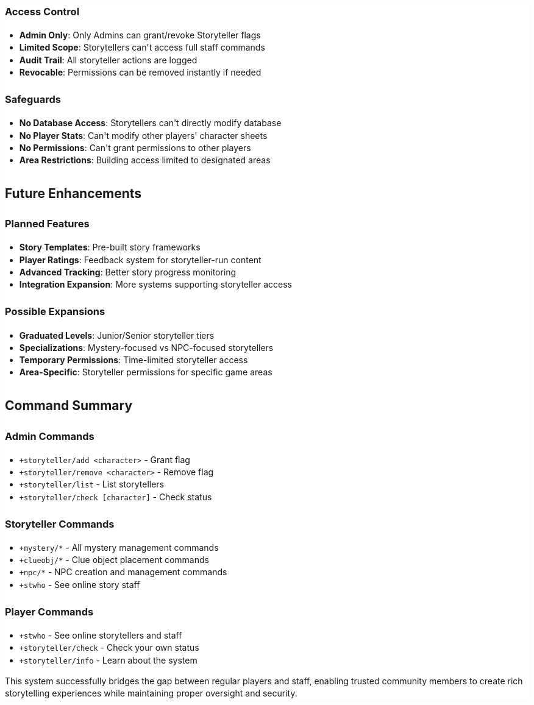 ### Access Control
- **Admin Only**: Only Admins can grant/revoke Storyteller flags
- **Limited Scope**: Storytellers can't access full staff commands
- **Audit Trail**: All storyteller actions are logged
- **Revocable**: Permissions can be removed instantly if needed

### Safeguards
- **No Database Access**: Storytellers can't directly modify database
- **No Player Stats**: Can't modify other players' character sheets
- **No Permissions**: Can't grant permissions to other players
- **Area Restrictions**: Building access limited to designated areas

## Future Enhancements

### Planned Features
- **Story Templates**: Pre-built story frameworks
- **Player Ratings**: Feedback system for storyteller-run content
- **Advanced Tracking**: Better story progress monitoring
- **Integration Expansion**: More systems supporting storyteller access

### Possible Expansions
- **Graduated Levels**: Junior/Senior storyteller tiers
- **Specializations**: Mystery-focused vs NPC-focused storytellers  
- **Temporary Permissions**: Time-limited storyteller access
- **Area-Specific**: Storyteller permissions for specific game areas

## Command Summary

### Admin Commands
- `+storyteller/add <character>` - Grant flag
- `+storyteller/remove <character>` - Remove flag  
- `+storyteller/list` - List storytellers
- `+storyteller/check [character]` - Check status

### Storyteller Commands
- `+mystery/*` - All mystery management commands
- `+clueobj/*` - Clue object placement commands
- `+npc/*` - NPC creation and management commands
- `+stwho` - See online story staff

### Player Commands  
- `+stwho` - See online storytellers and staff
- `+storyteller/check` - Check your own status
- `+storyteller/info` - Learn about the system

This system successfully bridges the gap between regular players and staff, enabling trusted community members to create rich storytelling experiences while maintaining proper oversight and security.
